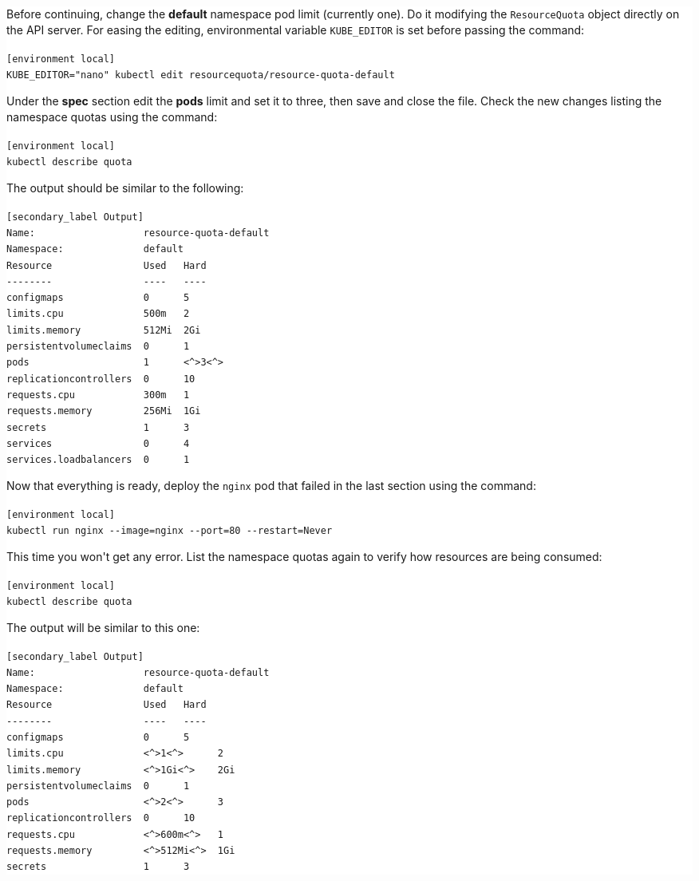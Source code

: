 Before continuing, change the **default** namespace pod limit (currently one). Do it modifying the `ResourceQuota` object directly on the API server. For easing the editing, environmental variable `KUBE_EDITOR` is set before passing the command:

```command
[environment local]
KUBE_EDITOR="nano" kubectl edit resourcequota/resource-quota-default
```

Under the **spec** section edit the **pods** limit and set it to three, then save and close the file. Check the new changes listing the namespace quotas using the command:

```command
[environment local]
kubectl describe quota
```

The output should be similar to the following:

```
[secondary_label Output]
Name:                   resource-quota-default
Namespace:              default
Resource                Used   Hard
--------                ----   ----
configmaps              0      5
limits.cpu              500m   2
limits.memory           512Mi  2Gi
persistentvolumeclaims  0      1
pods                    1      <^>3<^>
replicationcontrollers  0      10
requests.cpu            300m   1
requests.memory         256Mi  1Gi
secrets                 1      3
services                0      4
services.loadbalancers  0      1
```

Now that everything is ready, deploy the `nginx` pod that failed in the last section using the command:

```command
[environment local]
kubectl run nginx --image=nginx --port=80 --restart=Never
```

This time you won't get any error. List the namespace quotas again to verify how resources are being consumed:

```command
[environment local]
kubectl describe quota
```

The output will be similar to this one:

```
[secondary_label Output]
Name:                   resource-quota-default
Namespace:              default
Resource                Used   Hard
--------                ----   ----
configmaps              0      5
limits.cpu              <^>1<^>      2
limits.memory           <^>1Gi<^>    2Gi
persistentvolumeclaims  0      1
pods                    <^>2<^>      3
replicationcontrollers  0      10
requests.cpu            <^>600m<^>   1
requests.memory         <^>512Mi<^>  1Gi
secrets                 1      3
```